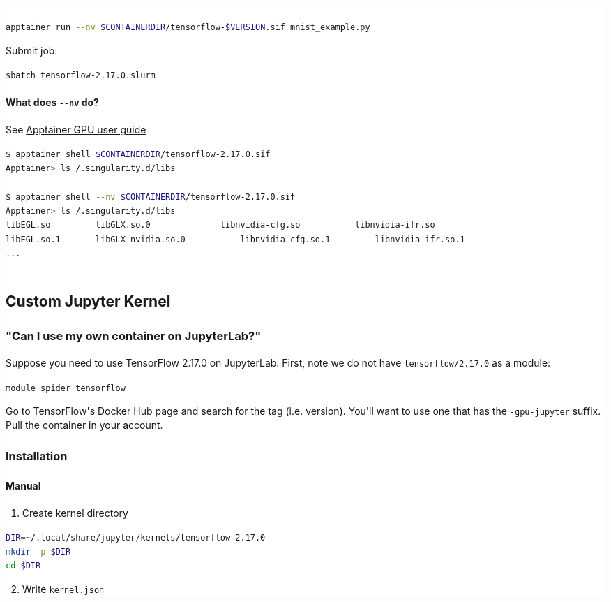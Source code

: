 ```bash

apptainer run --nv $CONTAINERDIR/tensorflow-$VERSION.sif mnist_example.py
```

Submit job:

```bash
sbatch tensorflow-2.17.0.slurm
```

#### What does `--nv` do?

See [Apptainer GPU user guide](https://apptainer.org/user-docs/master/gpu.html#nvidia-gpus-cuda-standard)

```bash
$ apptainer shell $CONTAINERDIR/tensorflow-2.17.0.sif
Apptainer> ls /.singularity.d/libs

$ apptainer shell --nv $CONTAINERDIR/tensorflow-2.17.0.sif
Apptainer> ls /.singularity.d/libs
libEGL.so		  libGLX.so.0		       libnvidia-cfg.so			  libnvidia-ifr.so
libEGL.so.1		  libGLX_nvidia.so.0	       libnvidia-cfg.so.1		  libnvidia-ifr.so.1
...
```

---

## Custom Jupyter Kernel

### "Can I use my own container on JupyterLab?"

Suppose you need to use TensorFlow 2.17.0 on JupyterLab. First, note we do not have `tensorflow/2.17.0` as a module:

```bash
module spider tensorflow
```

Go to [TensorFlow's Docker Hub page](https://hub.docker.com/r/tensorflow/tensorflow) and search for the tag (i.e. version). You'll want to use one that has the `-gpu-jupyter` suffix. Pull the container in your account.

### Installation

#### Manual
1. Create kernel directory

```bash
DIR=~/.local/share/jupyter/kernels/tensorflow-2.17.0
mkdir -p $DIR
cd $DIR
```

2. Write `kernel.json`
